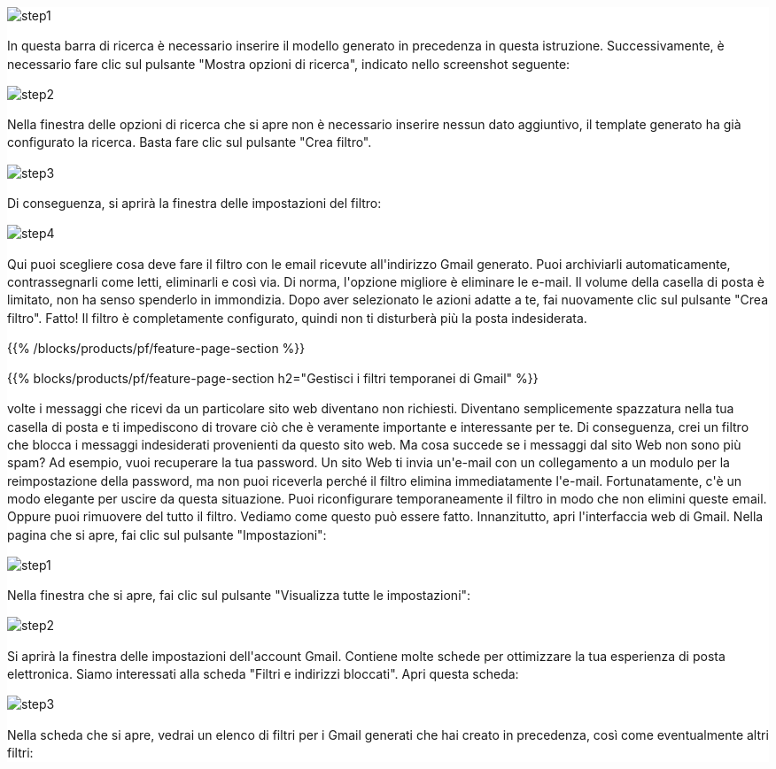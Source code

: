 ![step1](/email/net/gmail-generator/step1.webp)

In questa barra di ricerca è necessario inserire il modello generato in precedenza in questa istruzione. Successivamente, è necessario fare clic sul pulsante "Mostra opzioni di ricerca", indicato nello screenshot seguente:

![step2](/email/net/gmail-generator/step2.webp)

Nella finestra delle opzioni di ricerca che si apre non è necessario inserire nessun dato aggiuntivo, il template generato ha già configurato la ricerca. Basta fare clic sul pulsante "Crea filtro".

![step3](/email/net/gmail-generator/step3.webp)

Di conseguenza, si aprirà la finestra delle impostazioni del filtro:

![step4](/email/net/gmail-generator/step4.webp)

Qui puoi scegliere cosa deve fare il filtro con le email ricevute all'indirizzo Gmail generato. Puoi archiviarli automaticamente, contrassegnarli come letti, eliminarli e così via. Di norma, l'opzione migliore è eliminare le e-mail. Il volume della casella di posta è limitato, non ha senso spenderlo in immondizia. Dopo aver selezionato le azioni adatte a te, fai nuovamente clic sul pulsante "Crea filtro". Fatto! Il filtro è completamente configurato, quindi non ti disturberà più la posta indesiderata.


{{% /blocks/products/pf/feature-page-section %}}

{{% blocks/products/pf/feature-page-section  h2="Gestisci i filtri temporanei di Gmail" %}}

volte i messaggi che ricevi da un particolare sito web diventano non richiesti. Diventano semplicemente spazzatura nella tua casella di posta e ti impediscono di trovare ciò che è veramente importante e interessante per te. Di conseguenza, crei un filtro che blocca i messaggi indesiderati provenienti da questo sito web. Ma cosa succede se i messaggi dal sito Web non sono più spam? Ad esempio, vuoi recuperare la tua password. Un sito Web ti invia un'e-mail con un collegamento a un modulo per la reimpostazione della password, ma non puoi riceverla perché il filtro elimina immediatamente l'e-mail. Fortunatamente, c'è un modo elegante per uscire da questa situazione. Puoi riconfigurare temporaneamente il filtro in modo che non elimini queste email. Oppure puoi rimuovere del tutto il filtro. Vediamo come questo può essere fatto. Innanzitutto, apri l'interfaccia web di Gmail. Nella pagina che si apre, fai clic sul pulsante "Impostazioni":

![step1](/email/net/gmail-generator/manage1.webp)

Nella finestra che si apre, fai clic sul pulsante "Visualizza tutte le impostazioni":

![step2](/email/net/gmail-generator/manage2.webp)

Si aprirà la finestra delle impostazioni dell'account Gmail. Contiene molte schede per ottimizzare la tua esperienza di posta elettronica. Siamo interessati alla scheda "Filtri e indirizzi bloccati". Apri questa scheda:

![step3](/email/net/gmail-generator/manage3.webp)

Nella scheda che si apre, vedrai un elenco di filtri per i Gmail generati che hai creato in precedenza, così come eventualmente altri filtri:
